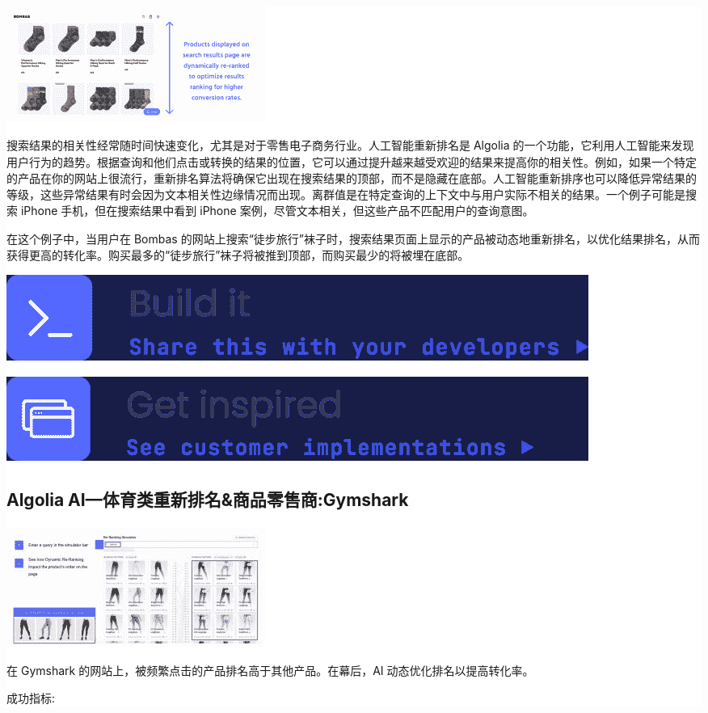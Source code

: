 ![](img/2e31a379f40f483b7074d8dc892bbf10.png)

搜索结果的相关性经常随时间快速变化，尤其是对于零售电子商务行业。人工智能重新排名是 Algolia 的一个功能，它利用人工智能来发现用户行为的趋势。根据查询和他们点击或转换的结果的位置，它可以通过提升越来越受欢迎的结果来提高你的相关性。例如，如果一个特定的产品在你的网站上很流行，重新排名算法将确保它出现在搜索结果的顶部，而不是隐藏在底部。人工智能重新排序也可以降低异常结果的等级，这些异常结果有时会因为文本相关性边缘情况而出现。离群值是在特定查询的上下文中与用户实际不相关的结果。一个例子可能是搜索 iPhone 手机，但在搜索结果中看到 iPhone 案例，尽管文本相关，但这些产品不匹配用户的查询意图。

在这个例子中，当用户在 Bombas 的网站上搜索“徒步旅行”袜子时，搜索结果页面上显示的产品被动态地重新排名，以优化结果排名，从而获得更高的转化率。购买最多的“徒步旅行”袜子将被推到顶部，而购买最少的将被埋在底部。

[![](img/b04adcad6e5da1a942f94e9b1fdf9810.png)](https://www.algolia.com/doc/guides/algolia-ai/re-ranking/)

[![](img/714f4d70fdf0626dfe8f77dfd88813af.png)](https://www.algolia.com/search-inspiration-library/?configure%5BhitsPerPage%5D=9&indices%5BPROD_algolia_com-inspiration-library_query_suggestions%5D%5Bconfigure%5D%5BhitsPerPage%5D=6&indices%5BPROD_algolia_com-inspiration-library_query_suggestions%5D%5BrefinementList%5D%5Bpage%5D=1&indices%5BPROD_algolia_com-inspiration-library_query_suggestions%5D%5Bpage%5D=1&page=1&refinementList%5Bindustry%5D=&refinementList%5BbizDevTools%5D%5B0%5D=AI%20Optimizations&refinementList%5BuseCase%5D%5B0%5D=eCommerce&refinementList%5BimpactedPage%5D%5B0%5D=Search%20Result%20Page&query=re-ranking)

## [](#)

## [](#algolia-ai-%e2%80%94-re-ranking-for-sports-goods-retailer-gymshark)Algolia AI—体育类重新排名&商品零售商:Gymshark

![](img/176030de13375318e793a2b4cd04fbd6.png)

在 Gymshark 的网站上，被频繁点击的产品排名高于其他产品。在幕后，AI 动态优化排名以提高转化率。

成功指标:
